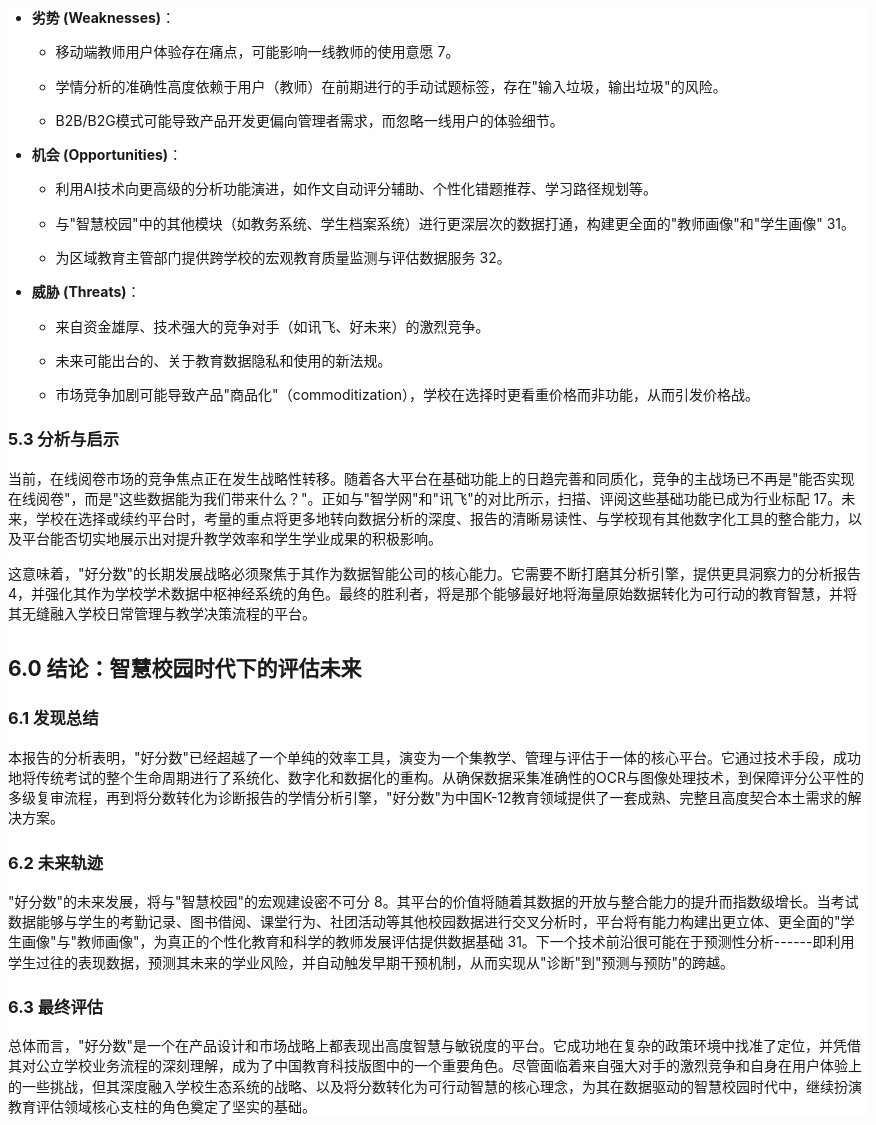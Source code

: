 - **劣势 (Weaknesses)**：

  - 移动端教师用户体验存在痛点，可能影响一线教师的使用意愿 7。

  - 学情分析的准确性高度依赖于用户（教师）在前期进行的手动试题标签，存在"输入垃圾，输出垃圾"的风险。

  - B2B/B2G模式可能导致产品开发更偏向管理者需求，而忽略一线用户的体验细节。

- **机会 (Opportunities)**：

  - 利用AI技术向更高级的分析功能演进，如作文自动评分辅助、个性化错题推荐、学习路径规划等。

  - 与"智慧校园"中的其他模块（如教务系统、学生档案系统）进行更深层次的数据打通，构建更全面的"教师画像"和"学生画像" 31。

  - 为区域教育主管部门提供跨学校的宏观教育质量监测与评估数据服务 32。

- **威胁 (Threats)**：

  - 来自资金雄厚、技术强大的竞争对手（如讯飞、好未来）的激烈竞争。

  - 未来可能出台的、关于教育数据隐私和使用的新法规。

  - 市场竞争加剧可能导致产品"商品化"（commoditization），学校在选择时更看重价格而非功能，从而引发价格战。

### 5.3 分析与启示

当前，在线阅卷市场的竞争焦点正在发生战略性转移。随着各大平台在基础功能上的日趋完善和同质化，竞争的主战场已不再是"能否实现在线阅卷"，而是"这些数据能为我们带来什么？"。正如与"智学网"和"讯飞"的对比所示，扫描、评阅这些基础功能已成为行业标配 17。未来，学校在选择或续约平台时，考量的重点将更多地转向数据分析的深度、报告的清晰易读性、与学校现有其他数字化工具的整合能力，以及平台能否切实地展示出对提升教学效率和学生学业成果的积极影响。

这意味着，"好分数"的长期发展战略必须聚焦于其作为数据智能公司的核心能力。它需要不断打磨其分析引擎，提供更具洞察力的分析报告 4，并强化其作为学校学术数据中枢神经系统的角色。最终的胜利者，将是那个能够最好地将海量原始数据转化为可行动的教育智慧，并将其无缝融入学校日常管理与教学决策流程的平台。

## 6.0 结论：智慧校园时代下的评估未来

### 6.1 发现总结

本报告的分析表明，"好分数"已经超越了一个单纯的效率工具，演变为一个集教学、管理与评估于一体的核心平台。它通过技术手段，成功地将传统考试的整个生命周期进行了系统化、数字化和数据化的重构。从确保数据采集准确性的OCR与图像处理技术，到保障评分公平性的多级复审流程，再到将分数转化为诊断报告的学情分析引擎，"好分数"为中国K-12教育领域提供了一套成熟、完整且高度契合本土需求的解决方案。

### 6.2 未来轨迹

"好分数"的未来发展，将与"智慧校园"的宏观建设密不可分 8。其平台的价值将随着其数据的开放与整合能力的提升而指数级增长。当考试数据能够与学生的考勤记录、图书借阅、课堂行为、社团活动等其他校园数据进行交叉分析时，平台将有能力构建出更立体、更全面的"学生画像"与"教师画像"，为真正的个性化教育和科学的教师发展评估提供数据基础 31。下一个技术前沿很可能在于预测性分析------即利用学生过往的表现数据，预测其未来的学业风险，并自动触发早期干预机制，从而实现从"诊断"到"预测与预防"的跨越。

### 6.3 最终评估

总体而言，"好分数"是一个在产品设计和市场战略上都表现出高度智慧与敏锐度的平台。它成功地在复杂的政策环境中找准了定位，并凭借其对公立学校业务流程的深刻理解，成为了中国教育科技版图中的一个重要角色。尽管面临着来自强大对手的激烈竞争和自身在用户体验上的一些挑战，但其深度融入学校生态系统的战略、以及将分数转化为可行动智慧的核心理念，为其在数据驱动的智慧校园时代中，继续扮演教育评估领域核心支柱的角色奠定了坚实的基础。
